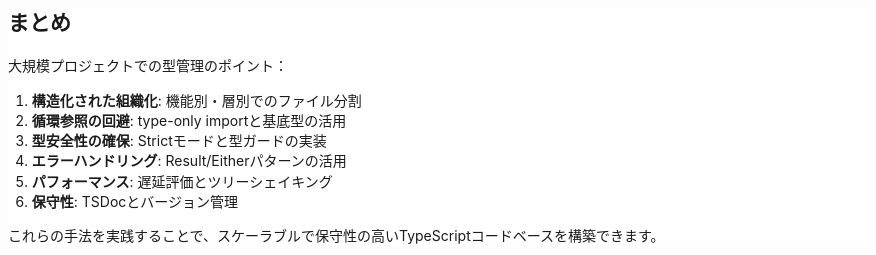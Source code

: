 ## まとめ

大規模プロジェクトでの型管理のポイント：

1. **構造化された組織化**: 機能別・層別でのファイル分割
2. **循環参照の回避**: type-only importと基底型の活用
3. **型安全性の確保**: Strictモードと型ガードの実装
4. **エラーハンドリング**: Result/Eitherパターンの活用
5. **パフォーマンス**: 遅延評価とツリーシェイキング
6. **保守性**: TSDocとバージョン管理

これらの手法を実践することで、スケーラブルで保守性の高いTypeScriptコードベースを構築できます。
